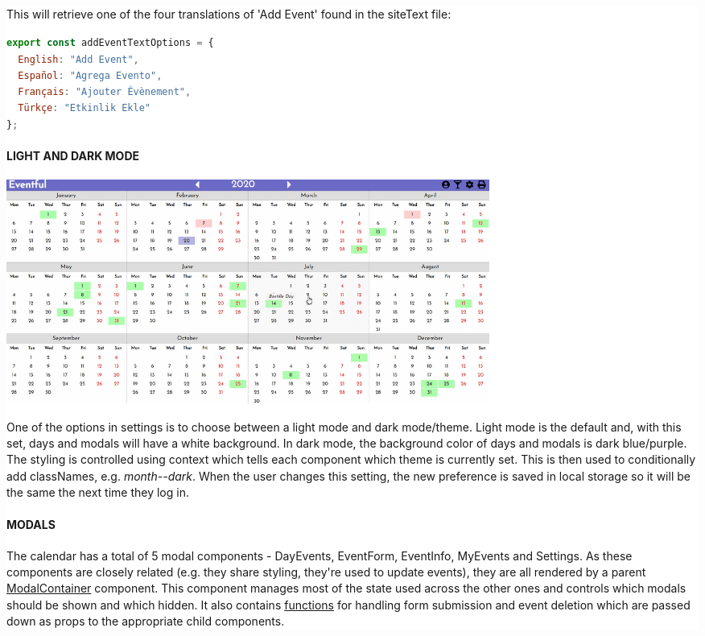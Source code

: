 This will retrieve one of the four translations of 'Add Event' found in the siteText file:

```javascript
export const addEventTextOptions = {
  English: "Add Event",
  Español: "Agrega Evento",
  Français: "Ajouter Évènement",
  Türkçe: "Etkinlik Ekle"
};
```

<span id="light-and-dark"/>

#### LIGHT AND DARK MODE

<img src="./gifs/change-theme.gif" width="600">

One of the options in settings is to choose between a light mode and dark mode/theme. Light mode is the default and, with this set, days and modals will have a white background. In dark mode, the background color of days and modals is dark blue/purple. The styling is controlled using context which tells each component which theme is currently set. This is then used to conditionally add classNames, e.g. _month--dark_. When the user changes this setting, the new preference is saved in local storage so it will be the same the next time they log in.

<span id="modals" />

#### MODALS

The calendar has a total of 5 modal components - DayEvents, EventForm, EventInfo, MyEvents and Settings. As these components are closely related (e.g. they share styling, they're used to update events), they are all rendered by a parent [ModalContainer](./client/src/0-components/ModalContainer.js) component. This component manages most of the state used across the other ones and controls which modals should be shown and which hidden. It also contains [functions](https://github.com/tommcandrew/eventful-calendar/blob/1a61291ceee27bd544311f9c1cf937c2ad3fd97c/client/src/0-components/ModalContainer.js#L70-L112) for handling form submission and event deletion which are passed down as props to the appropriate child components.
